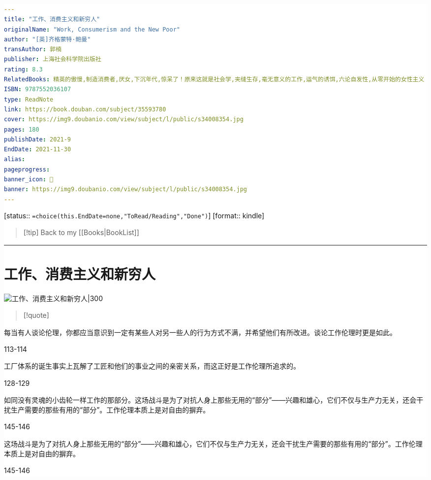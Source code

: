 ```yaml
---
title: "工作、消费主义和新穷人"
originalName: "Work, Consumerism and the New Poor"
author: "[英]齐格蒙特·鲍曼"
transAuthor: 郭楠
publisher: 上海社会科学院出版社
rating: 8.3
RelatedBooks: 精英的傲慢,制造消费者,厌女,下沉年代,惊呆了！原来这就是社会学,夹缝生存,毫无意义的工作,运气的诱饵,六论自发性,从零开始的女性主义
ISBN: 9787552036107
type: ReadNote
link: https://book.douban.com/subject/35593780
cover: https://img9.doubanio.com/view/subject/l/public/s34008354.jpg
pages: 180
publishDate: 2021-9
EndDate: 2021-11-30
alias:
pageprogress:
banner_icon: 📖
banner: https://img9.doubanio.com/view/subject/l/public/s34008354.jpg
---
```

[status:: `=choice(this.EndDate=none,"ToRead/Reading","Done")`]
[format:: kindle]



>[!tip] Back to my [[Books|BookList]]

---
# 工作、消费主义和新穷人

![工作、消费主义和新穷人|300](https://img9.doubanio.com/view/subject/l/public/s34008354.jpg)

>[!quote]

每当有人谈论伦理，你都应当意识到一定有某些人对另一些人的行为方式不满，并希望他们有所改进。谈论工作伦理时更是如此。

113-114   

  

工厂体系的诞生事实上瓦解了工匠和他们的事业之间的亲密关系，而这正好是工作伦理所追求的。

128-129   

  

如同没有灵魂的小齿轮一样工作的那部分。这场战斗是为了对抗人身上那些无用的“部分”——兴趣和雄心，它们不仅与生产力无关，还会干扰生产需要的那些有用的“部分”。工作伦理本质上是对自由的摒弃。

145-146   

  

这场战斗是为了对抗人身上那些无用的“部分”——兴趣和雄心，它们不仅与生产力无关，还会干扰生产需要的那些有用的“部分”。工作伦理本质上是对自由的摒弃。

145-146   
